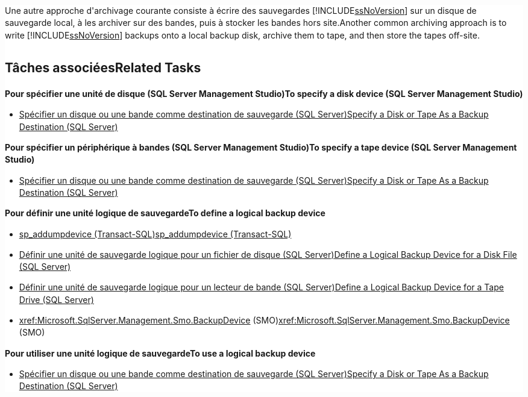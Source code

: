  <span data-ttu-id="4940a-258">Une autre approche d'archivage courante consiste à écrire des sauvegardes [!INCLUDE[ssNoVersion](../../includes/ssnoversion-md.md)] sur un disque de sauvegarde local, à les archiver sur des bandes, puis à stocker les bandes hors site.</span><span class="sxs-lookup"><span data-stu-id="4940a-258">Another common archiving approach is to write [!INCLUDE[ssNoVersion](../../includes/ssnoversion-md.md)] backups onto a local backup disk, archive them to tape, and then store the tapes off-site.</span></span>  
  
##  <a name="related-tasks"></a><a name="RelatedTasks"></a> <span data-ttu-id="4940a-259">Tâches associées</span><span class="sxs-lookup"><span data-stu-id="4940a-259">Related Tasks</span></span>  
 <span data-ttu-id="4940a-260">**Pour spécifier une unité de disque (SQL Server Management Studio)**</span><span class="sxs-lookup"><span data-stu-id="4940a-260">**To specify a disk device (SQL Server Management Studio)**</span></span>  
  
-   [<span data-ttu-id="4940a-261">Spécifier un disque ou une bande comme destination de sauvegarde &#40;SQL Server&#41;</span><span class="sxs-lookup"><span data-stu-id="4940a-261">Specify a Disk or Tape As a Backup Destination &#40;SQL Server&#41;</span></span>](specify-a-disk-or-tape-as-a-backup-destination-sql-server.md)  
  
 <span data-ttu-id="4940a-262">**Pour spécifier un périphérique à bandes (SQL Server Management Studio)**</span><span class="sxs-lookup"><span data-stu-id="4940a-262">**To specify a tape device (SQL Server Management Studio)**</span></span>  
  
-   [<span data-ttu-id="4940a-263">Spécifier un disque ou une bande comme destination de sauvegarde &#40;SQL Server&#41;</span><span class="sxs-lookup"><span data-stu-id="4940a-263">Specify a Disk or Tape As a Backup Destination &#40;SQL Server&#41;</span></span>](specify-a-disk-or-tape-as-a-backup-destination-sql-server.md)  
  
 <span data-ttu-id="4940a-264">**Pour définir une unité logique de sauvegarde**</span><span class="sxs-lookup"><span data-stu-id="4940a-264">**To define a logical backup device**</span></span>  
  
-   [<span data-ttu-id="4940a-265">sp_addumpdevice &#40;Transact-SQL&#41;</span><span class="sxs-lookup"><span data-stu-id="4940a-265">sp_addumpdevice &#40;Transact-SQL&#41;</span></span>](/sql/relational-databases/system-stored-procedures/sp-addumpdevice-transact-sql)  
  
-   [<span data-ttu-id="4940a-266">Définir une unité de sauvegarde logique pour un fichier de disque &#40;SQL Server&#41;</span><span class="sxs-lookup"><span data-stu-id="4940a-266">Define a Logical Backup Device for a Disk File &#40;SQL Server&#41;</span></span>](define-a-logical-backup-device-for-a-disk-file-sql-server.md)  
  
-   [<span data-ttu-id="4940a-267">Définir une unité de sauvegarde logique pour un lecteur de bande &#40;SQL Server&#41;</span><span class="sxs-lookup"><span data-stu-id="4940a-267">Define a Logical Backup Device for a Tape Drive &#40;SQL Server&#41;</span></span>](define-a-logical-backup-device-for-a-tape-drive-sql-server.md)  
  
-   <span data-ttu-id="4940a-268"><xref:Microsoft.SqlServer.Management.Smo.BackupDevice> (SMO)</span><span class="sxs-lookup"><span data-stu-id="4940a-268"><xref:Microsoft.SqlServer.Management.Smo.BackupDevice> (SMO)</span></span>  
  
 <span data-ttu-id="4940a-269">**Pour utiliser une unité logique de sauvegarde**</span><span class="sxs-lookup"><span data-stu-id="4940a-269">**To use a logical backup device**</span></span>  
  
-   [<span data-ttu-id="4940a-270">Spécifier un disque ou une bande comme destination de sauvegarde &#40;SQL Server&#41;</span><span class="sxs-lookup"><span data-stu-id="4940a-270">Specify a Disk or Tape As a Backup Destination &#40;SQL Server&#41;</span></span>](specify-a-disk-or-tape-as-a-backup-destination-sql-server.md)  
  
